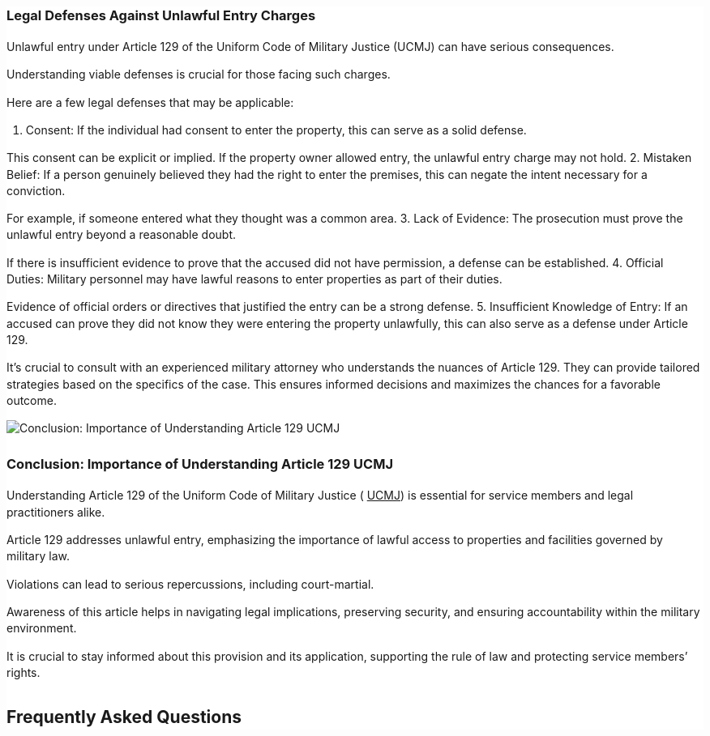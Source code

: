 ### Legal Defenses Against Unlawful Entry Charges

Unlawful entry under Article 129 of the Uniform Code of Military Justice (UCMJ) can have serious consequences.

Understanding viable defenses is crucial for those facing such charges.

Here are a few legal defenses that may be applicable:

1. Consent: If the individual had consent to enter the property, this can serve as a solid defense.


This consent can be explicit or implied. If the property owner allowed entry, the unlawful entry charge may not hold.
2. Mistaken Belief: If a person genuinely believed they had the right to enter the premises, this can negate the intent necessary for a conviction.


For example, if someone entered what they thought was a common area.
3. Lack of Evidence: The prosecution must prove the unlawful entry beyond a reasonable doubt.


If there is insufficient evidence to prove that the accused did not have permission, a defense can be established.
4. Official Duties: Military personnel may have lawful reasons to enter properties as part of their duties.


Evidence of official orders or directives that justified the entry can be a strong defense.
5. Insufficient Knowledge of Entry: If an accused can prove they did not know they were entering the property unlawfully, this can also serve as a defense under Article 129.


It’s crucial to consult with an experienced military attorney who understands the nuances of Article 129. They can provide tailored strategies based on the specifics of the case. This ensures informed decisions and maximizes the chances for a favorable outcome.

![Conclusion: Importance of Understanding Article 129 UCMJ](https://im.runware.ai/image/ws/2/ii/badb94aa-1da3-4f03-bc52-4e6941e64e12.jpg)

### Conclusion: Importance of Understanding Article 129 UCMJ

Understanding Article 129 of the Uniform Code of Military Justice ( [UCMJ](https://ucmjmilitarylaw.com/military-bases/georgia-military-law/ "Military Law in Georgia: Guide to UCMJ Courts-Martial and Legal Defense")) is essential for service members and legal practitioners alike.

Article 129 addresses unlawful entry, emphasizing the importance of lawful access to properties and facilities governed by military law.

Violations can lead to serious repercussions, including court-martial.

Awareness of this article helps in navigating legal implications, preserving security, and ensuring accountability within the military environment.

It is crucial to stay informed about this provision and its application, supporting the rule of law and protecting service members’ rights.

## Frequently Asked Questions

